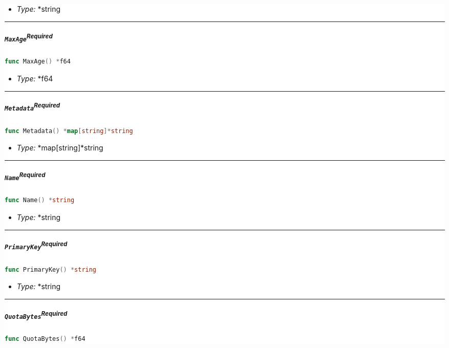 - *Type:* *string

---

##### `MaxAge`<sup>Required</sup> <a name="MaxAge" id="@cdktf/provider-opc.storageContainer.StorageContainer.property.maxAge"></a>

```go
func MaxAge() *f64
```

- *Type:* *f64

---

##### `Metadata`<sup>Required</sup> <a name="Metadata" id="@cdktf/provider-opc.storageContainer.StorageContainer.property.metadata"></a>

```go
func Metadata() *map[string]*string
```

- *Type:* *map[string]*string

---

##### `Name`<sup>Required</sup> <a name="Name" id="@cdktf/provider-opc.storageContainer.StorageContainer.property.name"></a>

```go
func Name() *string
```

- *Type:* *string

---

##### `PrimaryKey`<sup>Required</sup> <a name="PrimaryKey" id="@cdktf/provider-opc.storageContainer.StorageContainer.property.primaryKey"></a>

```go
func PrimaryKey() *string
```

- *Type:* *string

---

##### `QuotaBytes`<sup>Required</sup> <a name="QuotaBytes" id="@cdktf/provider-opc.storageContainer.StorageContainer.property.quotaBytes"></a>

```go
func QuotaBytes() *f64
```
